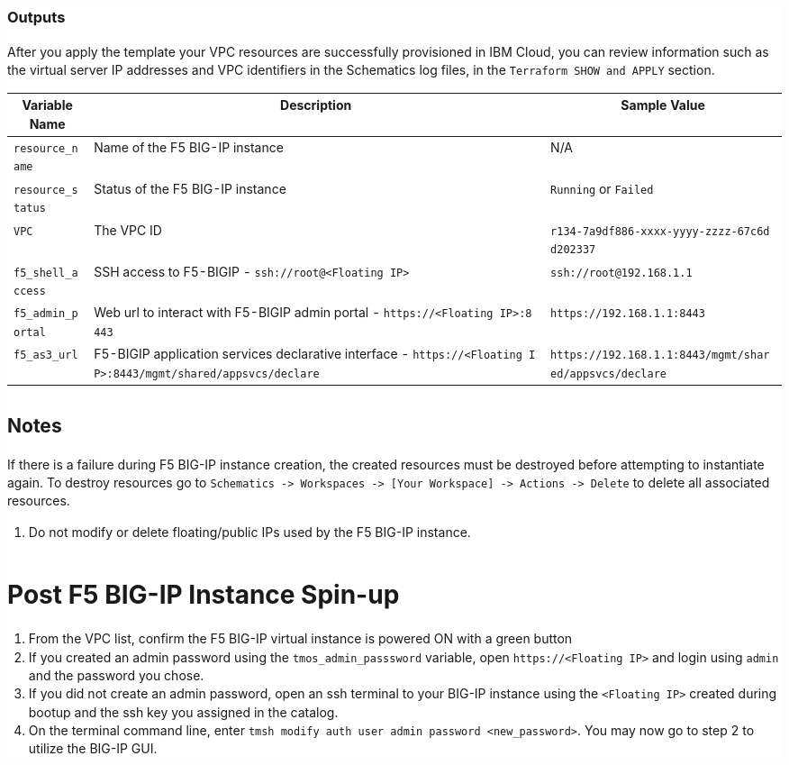 
### Outputs
After you apply the template your VPC resources are successfully provisioned in IBM Cloud, you can review information such as the virtual server IP addresses and VPC identifiers in the Schematics log files, in the `Terraform SHOW and APPLY` section.

| Variable Name | Description | Sample Value |
| ------------- | ----------- | ------------ |
| `resource_name` | Name of the F5 BIG-IP instance | N/A |
| `resource_status` | Status of the F5 BIG-IP instance | `Running` or `Failed` |
| `VPC` | The VPC ID | `r134-7a9df886-xxxx-yyyy-zzzz-67c6dd202337` |
| `f5_shell_access` | SSH access to F5-BIGIP - `ssh://root@<Floating IP>` | `ssh://root@192.168.1.1` |
| `f5_admin_portal` | Web url to interact with F5-BIGIP admin portal - `https://<Floating IP>:8443` | `https://192.168.1.1:8443` |
| `f5_as3_url` | F5-BIGIP application services declarative interface - `https://<Floating IP>:8443/mgmt/shared/appsvcs/declare` | `https://192.168.1.1:8443/mgmt/shared/appsvcs/declare` |

## Notes

If there is a failure during F5 BIG-IP instance creation, the created resources must be destroyed before attempting to instantiate again. To destroy resources go to `Schematics -> Workspaces -> [Your Workspace] -> Actions -> Delete` to delete  all associated resources. <br/>
1. Do not modify or delete floating/public IPs used by the F5 BIG-IP instance.

# Post F5 BIG-IP Instance Spin-up

1. From the VPC list, confirm the F5 BIG-IP virtual instance is powered ON with a green button
2. If you created an admin password using the `tmos_admin_passsword` variable, open `https://<Floating IP>` and login using `admin` and the password you chose.
3. If you did not create an admin password, open an ssh terminal to your BIG-IP instance using the `<Floating IP>` created during bootup and the ssh key you assigned in the catalog.
4. On the terminal command line, enter `tmsh modify auth user admin password <new_password>`.  You may now go to step 2 to utilize the BIG-IP GUI.


